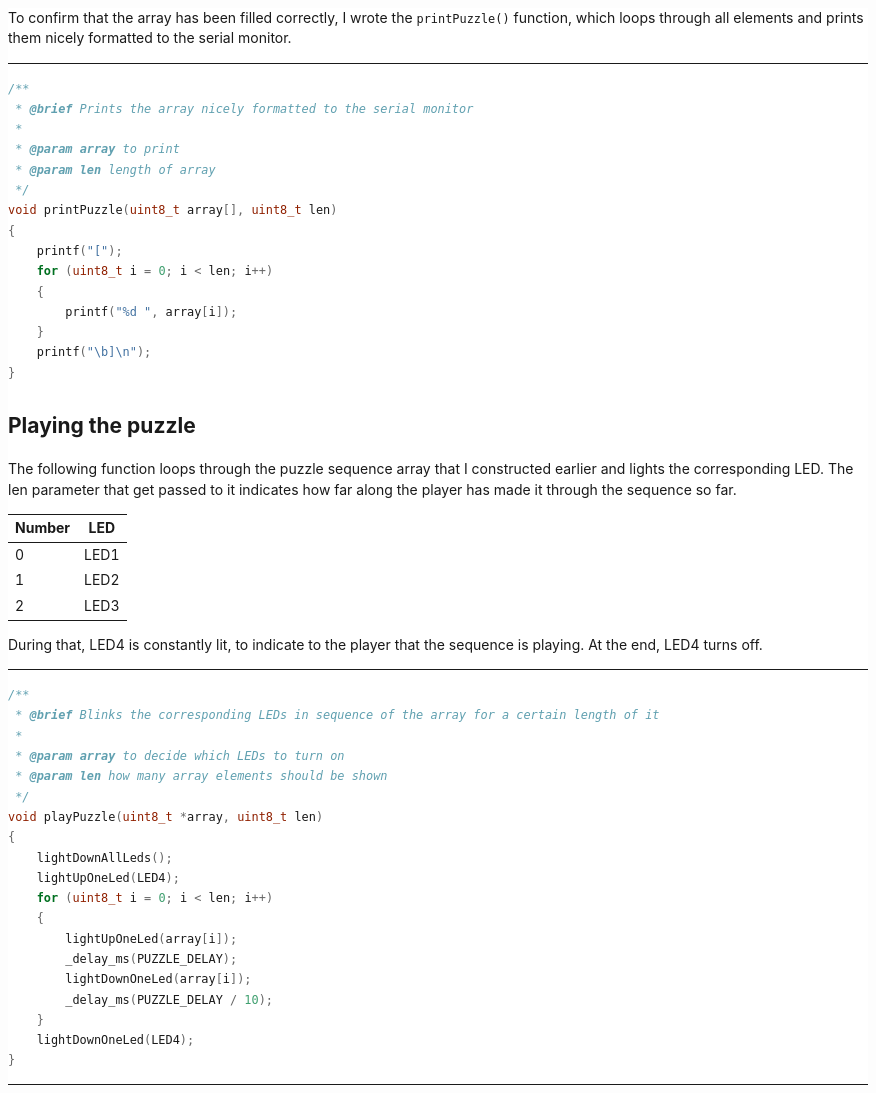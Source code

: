 To confirm that the array has been filled correctly, I wrote the `printPuzzle()` function, which loops through all elements and prints them nicely formatted to the serial monitor.

---

```c
/**
 * @brief Prints the array nicely formatted to the serial monitor
 *
 * @param array to print
 * @param len length of array
 */
void printPuzzle(uint8_t array[], uint8_t len)
{
	printf("[");
	for (uint8_t i = 0; i < len; i++)
	{
		printf("%d ", array[i]);
	}
	printf("\b]\n");
}
```

## Playing the puzzle

The following function loops through the puzzle sequence array that I constructed earlier and lights the corresponding LED.
The len parameter that get passed to it indicates how far along the player has made it through the sequence so far.

| Number | LED  |
| ------ | ---- |
| 0      | LED1 |
| 1      | LED2 |
| 2      | LED3 |

During that, LED4 is constantly lit, to indicate to the player that the sequence is playing. At the end, LED4 turns off.

---

```c
/**
 * @brief Blinks the corresponding LEDs in sequence of the array for a certain length of it
 *
 * @param array to decide which LEDs to turn on
 * @param len how many array elements should be shown
 */
void playPuzzle(uint8_t *array, uint8_t len)
{
	lightDownAllLeds();
	lightUpOneLed(LED4);
	for (uint8_t i = 0; i < len; i++)
	{
		lightUpOneLed(array[i]);
		_delay_ms(PUZZLE_DELAY);
		lightDownOneLed(array[i]);
		_delay_ms(PUZZLE_DELAY / 10);
	}
	lightDownOneLed(LED4);
}
```

---